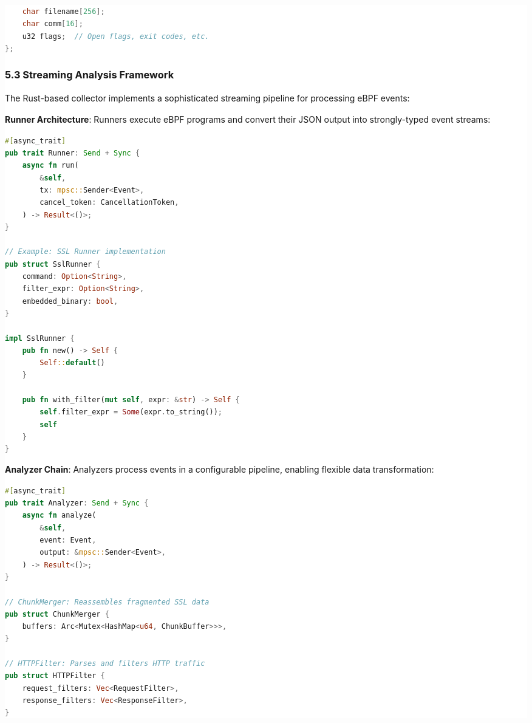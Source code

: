 ```c
    char filename[256];
    char comm[16];
    u32 flags;  // Open flags, exit codes, etc.
};
```

### 5.3 Streaming Analysis Framework

The Rust-based collector implements a sophisticated streaming pipeline for processing eBPF events:

**Runner Architecture**: Runners execute eBPF programs and convert their JSON output into strongly-typed event streams:

```rust
#[async_trait]
pub trait Runner: Send + Sync {
    async fn run(
        &self,
        tx: mpsc::Sender<Event>,
        cancel_token: CancellationToken,
    ) -> Result<()>;
}

// Example: SSL Runner implementation
pub struct SslRunner {
    command: Option<String>,
    filter_expr: Option<String>,
    embedded_binary: bool,
}

impl SslRunner {
    pub fn new() -> Self {
        Self::default()
    }
    
    pub fn with_filter(mut self, expr: &str) -> Self {
        self.filter_expr = Some(expr.to_string());
        self
    }
}
```

**Analyzer Chain**: Analyzers process events in a configurable pipeline, enabling flexible data transformation:

```rust
#[async_trait]
pub trait Analyzer: Send + Sync {
    async fn analyze(
        &self,
        event: Event,
        output: &mpsc::Sender<Event>,
    ) -> Result<()>;
}

// ChunkMerger: Reassembles fragmented SSL data
pub struct ChunkMerger {
    buffers: Arc<Mutex<HashMap<u64, ChunkBuffer>>>,
}

// HTTPFilter: Parses and filters HTTP traffic
pub struct HTTPFilter {
    request_filters: Vec<RequestFilter>,
    response_filters: Vec<ResponseFilter>,
}
```

[1]: https://docs.smith.langchain.com/observability?utm_source=chatgpt.com "Observability Quick Start - ️🛠️ LangSmith - LangChain"
[2]: https://www.helicone.ai/?utm_source=chatgpt.com "Helicone / LLM-Observability for Developers"
[3]: https://www.helicone.ai/blog/llm-observability?utm_source=chatgpt.com "LLM Observability: 5 Essential Pillars for Production ... - Helicone"
[4]: https://ai-sdk.dev/providers/observability/traceloop?utm_source=chatgpt.com "Traceloop - Observability Integrations - AI SDK"
[5]: https://www.traceloop.com/?utm_source=chatgpt.com "Traceloop - LLM Reliability Platform"
[6]: https://phoenix.arize.com/?utm_source=chatgpt.com "Home - Phoenix - Arize AI"
[7]: https://github.com/Arize-ai/phoenix?utm_source=chatgpt.com "Arize-ai/phoenix: AI Observability & Evaluation - GitHub"
[8]: https://langfuse.com/?utm_source=chatgpt.com "Langfuse"
[9]: https://langfuse.com/docs/tracing?utm_source=chatgpt.com "LLM Observability & Application Tracing (open source) - Langfuse"
[10]: https://whylabs.ai/langkit?utm_source=chatgpt.com "LangKit: Open source tool for monitoring large language models ..."
[11]: https://docs.whylabs.ai/docs/large-language-model-monitoring/?utm_source=chatgpt.com "Large Language Model (LLM) Monitoring | WhyLabs Documentation"
[12]: https://docs.promptlayer.com/running-requests/traces?utm_source=chatgpt.com "Traces - PromptLayer"
[13]: https://www.promptlayer.com/platform/observability?utm_source=chatgpt.com "Complete AI Observability Monitor and Trace your LLMs - PromptLayer"
[14]: https://www.literalai.com/?utm_source=chatgpt.com "Literal AI - RAG LLM observability and evaluation platform"
[15]: https://www.literalai.com/open-source?utm_source=chatgpt.com "Test, Monitor and Improve LLM apps - Literal AI"
[16]: https://wandb.ai/site/traces/?utm_source=chatgpt.com "Enterprise-Level LLMOps: W&B Traces - Wandb"
[17]: https://www.honeycomb.io/ai-llm-observability?utm_source=chatgpt.com "Observability for AI & LLMs - Honeycomb"
[18]: https://opentelemetry.io/docs/specs/semconv/gen-ai/?utm_source=chatgpt.com "Semantic conventions for generative AI systems | OpenTelemetry"
[19]: https://github.com/Arize-ai/openinference?utm_source=chatgpt.com "Arize-ai/openinference: OpenTelemetry Instrumentation for ... - GitHub"
[20]: https://www.brendangregg.com/bpf-performance-tools-book.html "BPF Performance Tools"
[21]: https://ebpf.io/ "eBPF Documentation"
[22]: https://cilium.io/ "eBPF-based Networking, Observability, and Security"
[23]: https://opentelemetry.io/docs/specs/semconv/gen-ai/ "Semantic Conventions for GenAI"
[24]: https://python.langchain.com/ "LangChain Documentation"
[25]: https://github.com/microsoft/autogen "AutoGen: Multi-Agent Conversation Framework"
[26]: https://www.kernel.org/doc/html/latest/bpf/ "BPF Documentation"
[27]: https://falco.org/ "Cloud Native Runtime Security"
[28]: https://github.com/aquasecurity/tracee "Tracee: Runtime Security and Forensics"
[29]: https://px.dev/ "Pixie: Instant Kubernetes Observability"